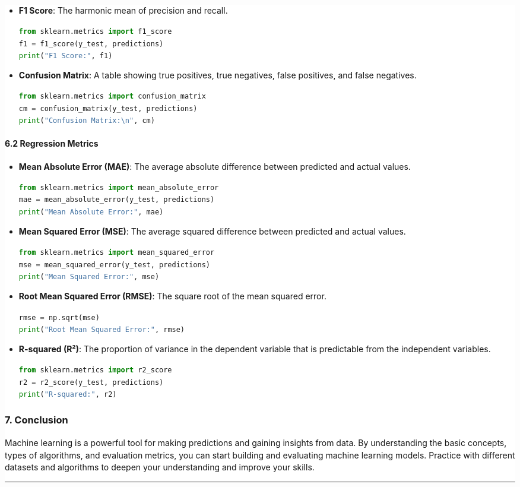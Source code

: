 - **F1 Score**: The harmonic mean of precision and recall.
    ```python
    from sklearn.metrics import f1_score
    f1 = f1_score(y_test, predictions)
    print("F1 Score:", f1)
    ```

- **Confusion Matrix**: A table showing true positives, true negatives, false positives, and false negatives.
    ```python
    from sklearn.metrics import confusion_matrix
    cm = confusion_matrix(y_test, predictions)
    print("Confusion Matrix:\n", cm)
    ```

#### 6.2 Regression Metrics
- **Mean Absolute Error (MAE)**: The average absolute difference between predicted and actual values.
    ```python
    from sklearn.metrics import mean_absolute_error
    mae = mean_absolute_error(y_test, predictions)
    print("Mean Absolute Error:", mae)
    ```

- **Mean Squared Error (MSE)**: The average squared difference between predicted and actual values.
    ```python
    from sklearn.metrics import mean_squared_error
    mse = mean_squared_error(y_test, predictions)
    print("Mean Squared Error:", mse)
    ```

- **Root Mean Squared Error (RMSE)**: The square root of the mean squared error.
    ```python
    rmse = np.sqrt(mse)
    print("Root Mean Squared Error:", rmse)
    ```

- **R-squared (R²)**: The proportion of variance in the dependent variable that is predictable from the independent variables.
    ```python
    from sklearn.metrics import r2_score
    r2 = r2_score(y_test, predictions)
    print("R-squared:", r2)
    ```

### 7. Conclusion
Machine learning is a powerful tool for making predictions and gaining insights from data. By understanding the basic concepts, types of algorithms, and evaluation metrics, you can start building and evaluating machine learning models. Practice with different datasets and algorithms to deepen your understanding and improve your skills.

---
